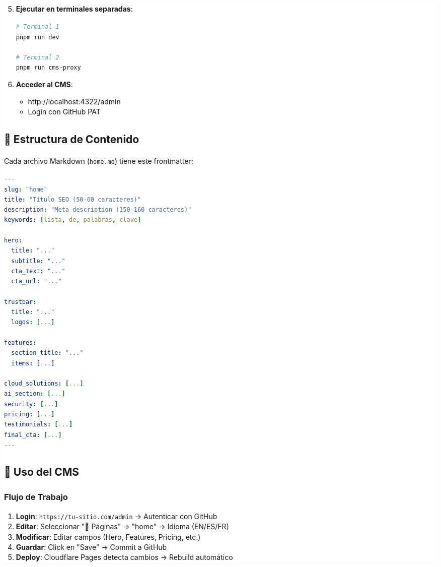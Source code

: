 5. **Ejecutar en terminales separadas**:
   ```bash
   # Terminal 1
   pnpm run dev
   
   # Terminal 2
   pnpm run cms-proxy
   ```

6. **Acceder al CMS**:
   - http://localhost:4322/admin
   - Login con GitHub PAT

## 📂 Estructura de Contenido

Cada archivo Markdown (`home.md`) tiene este frontmatter:

```yaml
---
slug: "home"
title: "Título SEO (50-60 caracteres)"
description: "Meta description (150-160 caracteres)"
keywords: [lista, de, palabras, clave]

hero:
  title: "..."
  subtitle: "..."
  cta_text: "..."
  cta_url: "..."

trustbar:
  title: "..."
  logos: [...]

features:
  section_title: "..."
  items: [...]

cloud_solutions: [...]
ai_section: [...]
security: [...]
pricing: [...]
testimonials: [...]
final_cta: [...]
---
```

## 🎨 Uso del CMS

### Flujo de Trabajo

1. **Login**: `https://tu-sitio.com/admin` → Autenticar con GitHub
2. **Editar**: Seleccionar "📄 Páginas" → "home" → Idioma (EN/ES/FR)
3. **Modificar**: Editar campos (Hero, Features, Pricing, etc.)
4. **Guardar**: Click en "Save" → Commit a GitHub
5. **Deploy**: Cloudflare Pages detecta cambios → Rebuild automático
